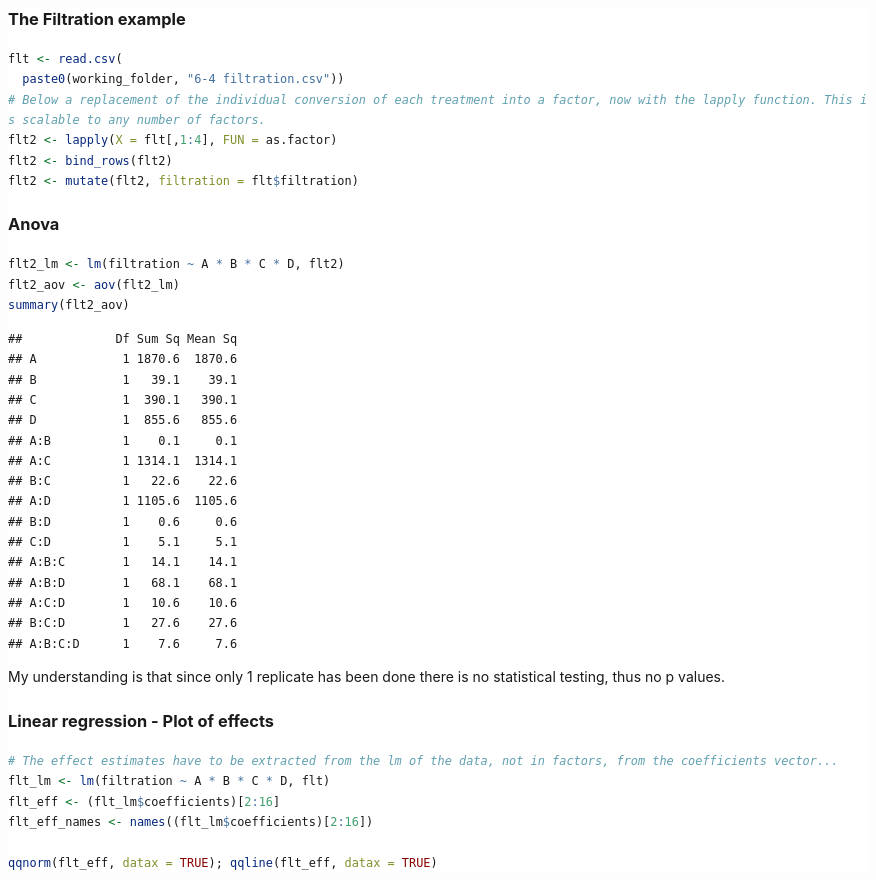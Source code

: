 ### The Filtration example


```r
flt <- read.csv(
  paste0(working_folder, "6-4 filtration.csv"))
# Below a replacement of the individual conversion of each treatment into a factor, now with the lapply function. This is scalable to any number of factors.
flt2 <- lapply(X = flt[,1:4], FUN = as.factor)
flt2 <- bind_rows(flt2)
flt2 <- mutate(flt2, filtration = flt$filtration)
```

### Anova


```r
flt2_lm <- lm(filtration ~ A * B * C * D, flt2)
flt2_aov <- aov(flt2_lm)
summary(flt2_aov)
```

```
##             Df Sum Sq Mean Sq
## A            1 1870.6  1870.6
## B            1   39.1    39.1
## C            1  390.1   390.1
## D            1  855.6   855.6
## A:B          1    0.1     0.1
## A:C          1 1314.1  1314.1
## B:C          1   22.6    22.6
## A:D          1 1105.6  1105.6
## B:D          1    0.6     0.6
## C:D          1    5.1     5.1
## A:B:C        1   14.1    14.1
## A:B:D        1   68.1    68.1
## A:C:D        1   10.6    10.6
## B:C:D        1   27.6    27.6
## A:B:C:D      1    7.6     7.6
```

My understanding is that since only 1 replicate has been done there is no statistical testing, thus no p values.


### Linear regression - Plot of effects


```r
# The effect estimates have to be extracted from the lm of the data, not in factors, from the coefficients vector...
flt_lm <- lm(filtration ~ A * B * C * D, flt)
flt_eff <- (flt_lm$coefficients)[2:16]
flt_eff_names <- names((flt_lm$coefficients)[2:16])

qqnorm(flt_eff, datax = TRUE); qqline(flt_eff, datax = TRUE)
```
